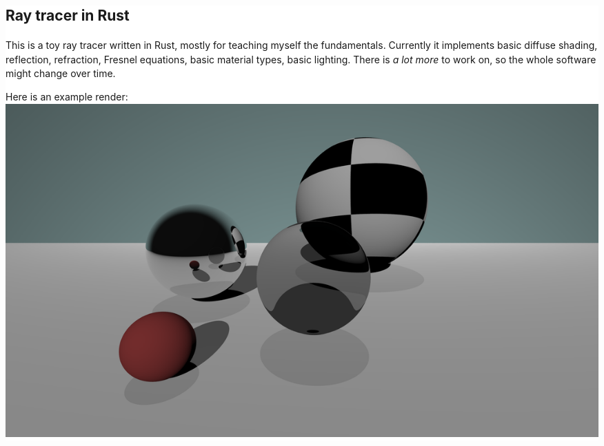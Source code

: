 ## Ray tracer in Rust

This is a toy ray tracer written in Rust, mostly for teaching myself the fundamentals.
Currently it implements basic diffuse shading, reflection, refraction, Fresnel equations, basic material types, basic lighting. There is *a lot more* to work on, so the whole software might change over time.

Here is an example render:
<img src="examples/1.png" width="100%" height="auto"></img>
